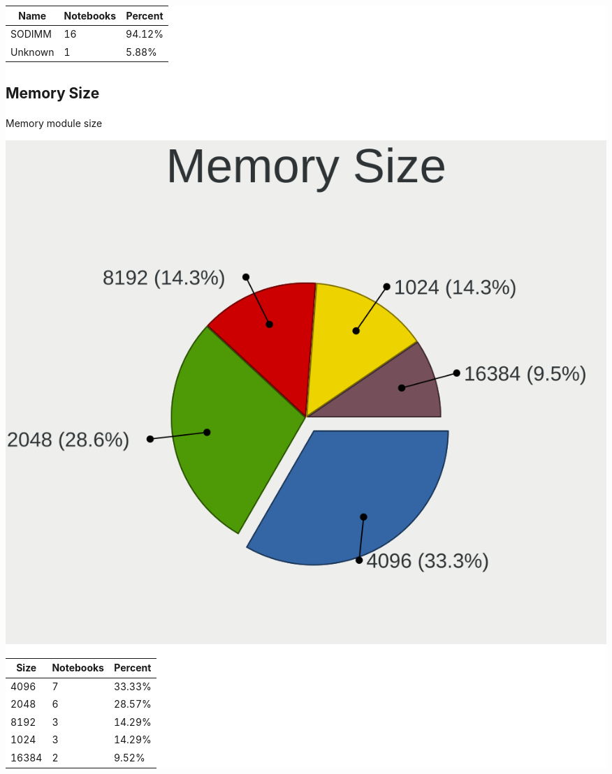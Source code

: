 
| Name    | Notebooks | Percent |
|---------|-----------|---------|
| SODIMM  | 16        | 94.12%  |
| Unknown | 1         | 5.88%   |

Memory Size
-----------

Memory module size

![Memory Size](./images/pie_chart/memory_size.svg)


| Size  | Notebooks | Percent |
|-------|-----------|---------|
| 4096  | 7         | 33.33%  |
| 2048  | 6         | 28.57%  |
| 8192  | 3         | 14.29%  |
| 1024  | 3         | 14.29%  |
| 16384 | 2         | 9.52%   |
